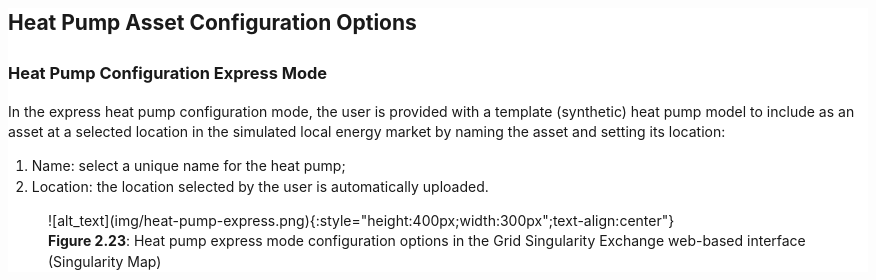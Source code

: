 ## Heat Pump Asset Configuration Options

### Heat Pump Configuration Express Mode
In the express heat pump configuration mode, the user is provided with a template (synthetic) heat pump model to include as an asset at a selected location in the simulated local energy market by naming the asset and setting its location:

1. Name: select a unique name for the heat pump;
2. Location: the location selected by the user is automatically uploaded.


<figure markdown>
  ![alt_text](img/heat-pump-express.png){:style="height:400px;width:300px";text-align:center"}
  <figcaption><b>Figure 2.23</b>: Heat pump express mode configuration options in the Grid Singularity Exchange web-based interface (Singularity Map)
</figcaption>
</figure>
